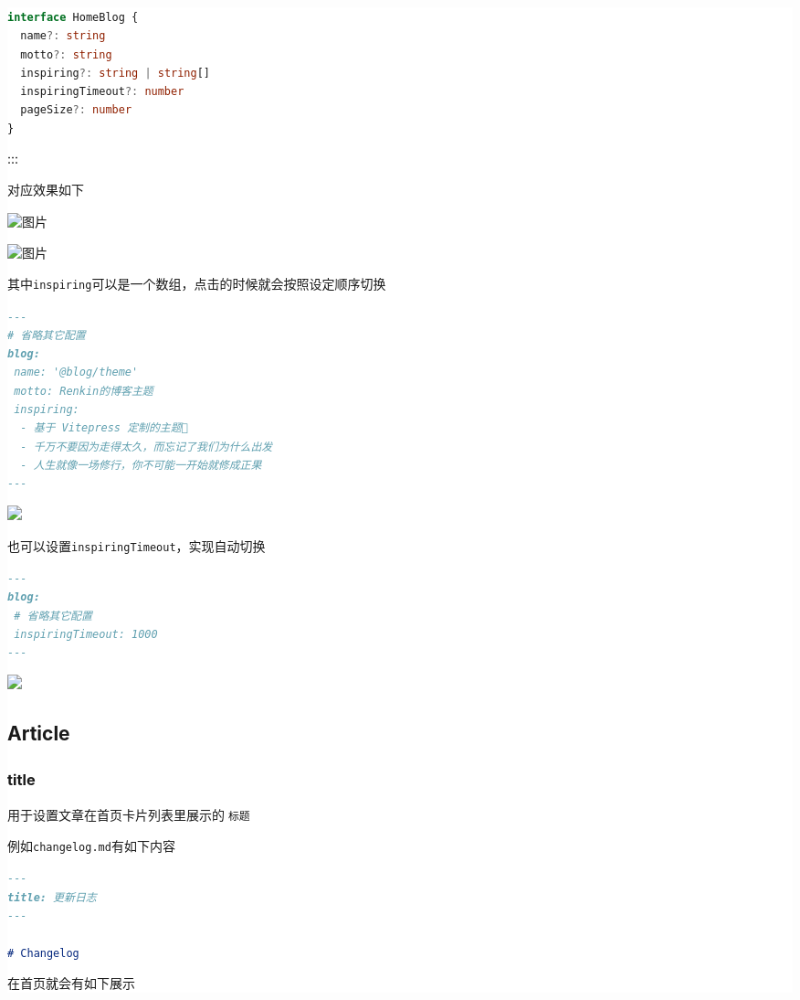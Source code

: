 ```ts [type]
interface HomeBlog {
  name?: string
  motto?: string
  inspiring?: string | string[]
  inspiringTimeout?: number
  pageSize?: number
}
```

:::

对应效果如下

![图片](https://img.cdn.sugarat.top/mdImg/MTY3MzE4MDczMzQ2OQ==673180733469)

![图片](https://img.cdn.sugarat.top/mdImg/MTY3NDkyMDIwMzE5MQ==674920203192)

其中`inspiring`可以是一个数组，点击的时候就会按照设定顺序切换

```md
---
# 省略其它配置
blog:
 name: '@blog/theme'
 motto: Renkin的博客主题
 inspiring:
  - 基于 Vitepress 定制的主题🎨
  - 千万不要因为走得太久，而忘记了我们为什么出发
  - 人生就像一场修行，你不可能一开始就修成正果
---
```

![](https://img.cdn.sugarat.top/mdImg/MTY4OTQ5NjEyMDIxMg==689496120212)

也可以设置`inspiringTimeout`，实现自动切换

```md
---
blog:
 # 省略其它配置
 inspiringTimeout: 1000
---
```

![](https://img.cdn.sugarat.top/mdImg/MTY4OTQ5NjQxNDA3Nw==689496414077)

## Article
### title
用于设置文章在首页卡片列表里展示的 `标题`

例如`changelog.md`有如下内容
```md
---
title: 更新日志
---

# Changelog
```
在首页就会有如下展示
